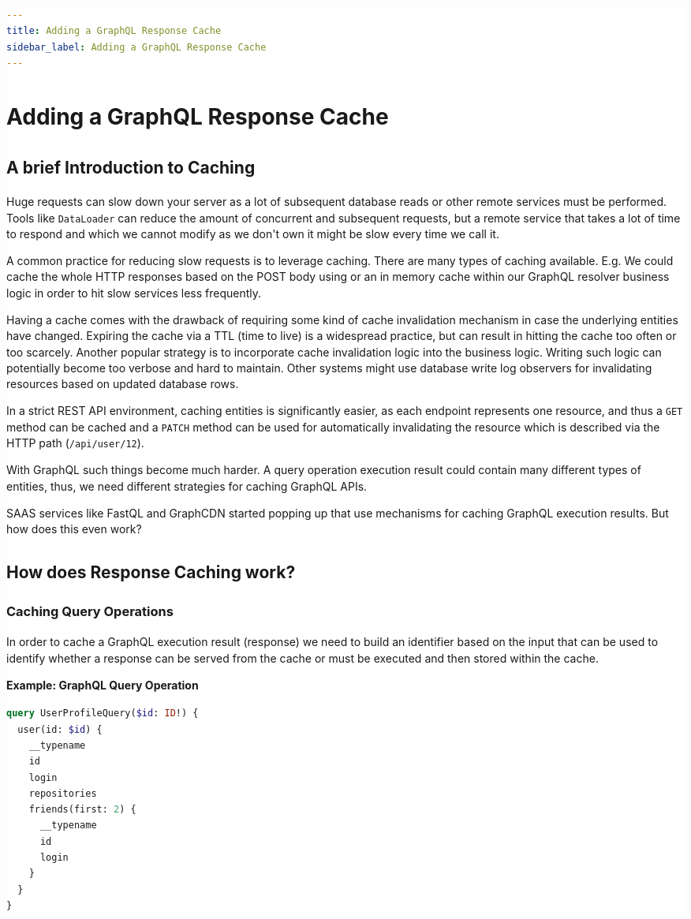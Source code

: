 ```yaml
---
title: Adding a GraphQL Response Cache
sidebar_label: Adding a GraphQL Response Cache
---
```


# Adding a GraphQL Response Cache

## A brief Introduction to Caching

Huge requests can slow down your server as a lot of subsequent database reads or other remote services must be performed. Tools like `DataLoader` can reduce the amount of concurrent and subsequent requests, but a remote service that takes a lot of time to respond and which we cannot modify as we don't own it might be slow every time we call it.

A common practice for reducing slow requests is to leverage caching. There are many types of caching available. E.g. We could cache the whole HTTP responses based on the POST body using or an in memory cache within our GraphQL resolver business logic in order to hit slow services less frequently.

Having a cache comes with the drawback of requiring some kind of cache invalidation mechanism in case the underlying entities have changed. Expiring the cache via a TTL (time to live) is a widespread practice, but can result in hitting the cache too often or too scarcely. Another popular strategy is to incorporate cache invalidation logic into the business logic. Writing such logic can potentially become too verbose and hard to maintain. Other systems might use database write log observers for invalidating resources based on updated database rows.

In a strict REST API environment, caching entities is significantly easier, as each endpoint represents one resource, and thus a `GET` method can be cached and a `PATCH` method can be used for automatically invalidating the resource which is described via the HTTP path (`/api/user/12`).

With GraphQL such things become much harder. A query operation execution result could contain many different types of entities, thus, we need different strategies for caching GraphQL APIs.

SAAS services like FastQL and GraphCDN started popping up that use mechanisms for caching GraphQL execution results. But how does this even work?

## How does Response Caching work?

### Caching Query Operations

In order to cache a GraphQL execution result (response) we need to build an identifier based on the input that can be used to identify whether a response can be served from the cache or must be executed and then stored within the cache.

**Example: GraphQL Query Operation**

```graphql
query UserProfileQuery($id: ID!) {
  user(id: $id) {
    __typename
    id
    login
    repositories
    friends(first: 2) {
      __typename
      id
      login
    }
  }
}
```
